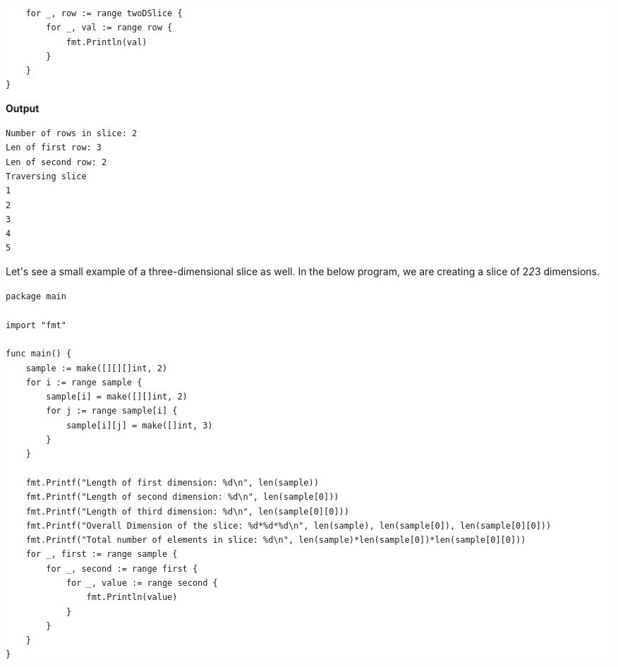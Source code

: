 ```
    for _, row := range twoDSlice {
        for _, val := range row {
            fmt.Println(val)
        }
    }
}
```

**Output**

```
Number of rows in slice: 2
Len of first row: 3
Len of second row: 2
Traversing slice
1
2
3
4
5
```

Let's see a small example of a three-dimensional slice as well. In the below program, we are creating a slice of 2*2*3 dimensions.

```
package main

import "fmt"

func main() {
    sample := make([][][]int, 2)
    for i := range sample {
        sample[i] = make([][]int, 2)
        for j := range sample[i] {
            sample[i][j] = make([]int, 3)
        }
    }

    fmt.Printf("Length of first dimension: %d\n", len(sample))
    fmt.Printf("Length of second dimension: %d\n", len(sample[0]))
    fmt.Printf("Length of third dimension: %d\n", len(sample[0][0]))
    fmt.Printf("Overall Dimension of the slice: %d*%d*%d\n", len(sample), len(sample[0]), len(sample[0][0]))
    fmt.Printf("Total number of elements in slice: %d\n", len(sample)*len(sample[0])*len(sample[0][0]))
    for _, first := range sample {
        for _, second := range first {
            for _, value := range second {
                fmt.Println(value)
            }
        }
    }
}
```
